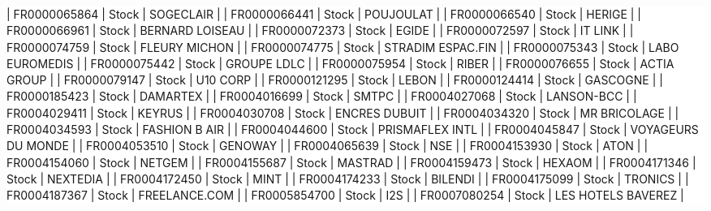 | FR0000065864 | Stock | SOGECLAIR |
| FR0000066441 | Stock | POUJOULAT |
| FR0000066540 | Stock | HERIGE |
| FR0000066961 | Stock | BERNARD LOISEAU |
| FR0000072373 | Stock | EGIDE |
| FR0000072597 | Stock | IT LINK |
| FR0000074759 | Stock | FLEURY MICHON |
| FR0000074775 | Stock | STRADIM ESPAC.FIN |
| FR0000075343 | Stock | LABO EUROMEDIS |
| FR0000075442 | Stock | GROUPE LDLC |
| FR0000075954 | Stock | RIBER |
| FR0000076655 | Stock | ACTIA GROUP |
| FR0000079147 | Stock | U10 CORP |
| FR0000121295 | Stock | LEBON |
| FR0000124414 | Stock | GASCOGNE |
| FR0000185423 | Stock | DAMARTEX |
| FR0004016699 | Stock | SMTPC |
| FR0004027068 | Stock | LANSON-BCC |
| FR0004029411 | Stock | KEYRUS |
| FR0004030708 | Stock | ENCRES DUBUIT |
| FR0004034320 | Stock | MR BRICOLAGE |
| FR0004034593 | Stock | FASHION B AIR |
| FR0004044600 | Stock | PRISMAFLEX INTL |
| FR0004045847 | Stock | VOYAGEURS DU MONDE |
| FR0004053510 | Stock | GENOWAY |
| FR0004065639 | Stock | NSE |
| FR0004153930 | Stock | ATON |
| FR0004154060 | Stock | NETGEM |
| FR0004155687 | Stock | MASTRAD |
| FR0004159473 | Stock | HEXAOM |
| FR0004171346 | Stock | NEXTEDIA |
| FR0004172450 | Stock | MINT |
| FR0004174233 | Stock | BILENDI |
| FR0004175099 | Stock | TRONICS |
| FR0004187367 | Stock | FREELANCE.COM |
| FR0005854700 | Stock | I2S |
| FR0007080254 | Stock | LES HOTELS BAVEREZ |